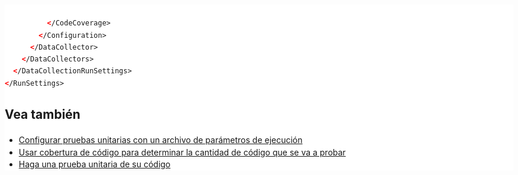 ```xml

          </CodeCoverage>
        </Configuration>
      </DataCollector>
    </DataCollectors>
  </DataCollectionRunSettings>
</RunSettings>
```

## <a name="see-also"></a>Vea también

- [Configurar pruebas unitarias con un archivo de parámetros de ejecución](../test/configure-unit-tests-by-using-a-dot-runsettings-file.md)
- [Usar cobertura de código para determinar la cantidad de código que se va a probar](../test/using-code-coverage-to-determine-how-much-code-is-being-tested.md)
- [Haga una prueba unitaria de su código](../test/unit-test-your-code.md)
